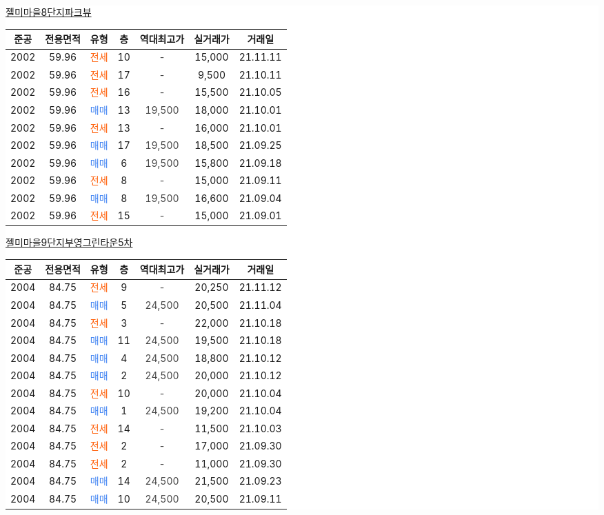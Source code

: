 [젤미마을8단지파크뷰](https://search.naver.com/search.naver?query=%EC%A0%A4%EB%AF%B8%EB%A7%88%EC%9D%848%EB%8B%A8%EC%A7%80%ED%8C%8C%ED%81%AC%EB%B7%B0)

|준공|전용면적|유형|층|역대최고가|실거래가|거래일|
|:---:|:---:|:---:|:---:|:---:|:---:|:---:|
|2002|59.96|<span style="color:#FF5A00">전세</span>|10|<span style="color:#444444">-</span>|15,000|21.11.11|
|2002|59.96|<span style="color:#FF5A00">전세</span>|17|<span style="color:#444444">-</span>|9,500|21.10.11|
|2002|59.96|<span style="color:#FF5A00">전세</span>|16|<span style="color:#444444">-</span>|15,500|21.10.05|
|2002|59.96|<span style="color:#4285F3">매매</span>|13|<span style="color:#444444">19,500</span>|18,000|21.10.01|
|2002|59.96|<span style="color:#FF5A00">전세</span>|13|<span style="color:#444444">-</span>|16,000|21.10.01|
|2002|59.96|<span style="color:#4285F3">매매</span>|17|<span style="color:#444444">19,500</span>|18,500|21.09.25|
|2002|59.96|<span style="color:#4285F3">매매</span>|6|<span style="color:#444444">19,500</span>|15,800|21.09.18|
|2002|59.96|<span style="color:#FF5A00">전세</span>|8|<span style="color:#444444">-</span>|15,000|21.09.11|
|2002|59.96|<span style="color:#4285F3">매매</span>|8|<span style="color:#444444">19,500</span>|16,600|21.09.04|
|2002|59.96|<span style="color:#FF5A00">전세</span>|15|<span style="color:#444444">-</span>|15,000|21.09.01|

[젤미마을9단지부영그린타운5차](https://search.naver.com/search.naver?query=%EC%A0%A4%EB%AF%B8%EB%A7%88%EC%9D%849%EB%8B%A8%EC%A7%80%EB%B6%80%EC%98%81%EA%B7%B8%EB%A6%B0%ED%83%80%EC%9A%B45%EC%B0%A8)

|준공|전용면적|유형|층|역대최고가|실거래가|거래일|
|:---:|:---:|:---:|:---:|:---:|:---:|:---:|
|2004|84.75|<span style="color:#FF5A00">전세</span>|9|<span style="color:#444444">-</span>|20,250|21.11.12|
|2004|84.75|<span style="color:#4285F3">매매</span>|5|<span style="color:#444444">24,500</span>|20,500|21.11.04|
|2004|84.75|<span style="color:#FF5A00">전세</span>|3|<span style="color:#444444">-</span>|22,000|21.10.18|
|2004|84.75|<span style="color:#4285F3">매매</span>|11|<span style="color:#444444">24,500</span>|19,500|21.10.18|
|2004|84.75|<span style="color:#4285F3">매매</span>|4|<span style="color:#444444">24,500</span>|18,800|21.10.12|
|2004|84.75|<span style="color:#4285F3">매매</span>|2|<span style="color:#444444">24,500</span>|20,000|21.10.12|
|2004|84.75|<span style="color:#FF5A00">전세</span>|10|<span style="color:#444444">-</span>|20,000|21.10.04|
|2004|84.75|<span style="color:#4285F3">매매</span>|1|<span style="color:#444444">24,500</span>|19,200|21.10.04|
|2004|84.75|<span style="color:#FF5A00">전세</span>|14|<span style="color:#444444">-</span>|11,500|21.10.03|
|2004|84.75|<span style="color:#FF5A00">전세</span>|2|<span style="color:#444444">-</span>|17,000|21.09.30|
|2004|84.75|<span style="color:#FF5A00">전세</span>|2|<span style="color:#444444">-</span>|11,000|21.09.30|
|2004|84.75|<span style="color:#4285F3">매매</span>|14|<span style="color:#444444">24,500</span>|21,500|21.09.23|
|2004|84.75|<span style="color:#4285F3">매매</span>|10|<span style="color:#444444">24,500</span>|20,500|21.09.11|



<script async src="https://pagead2.googlesyndication.com/pagead/js/adsbygoogle.js"></script>
